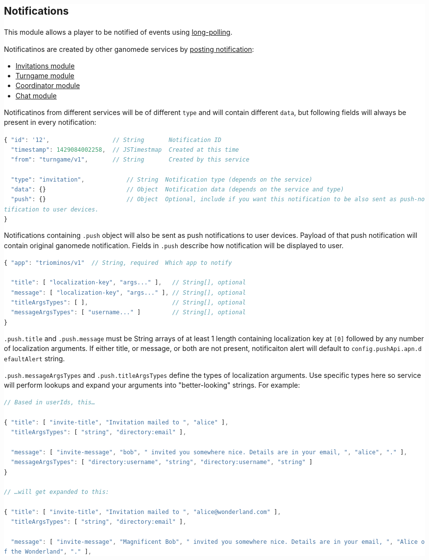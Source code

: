 Notifications
-------------

This module allows a player to be notified of events using [long-polling](#retrieve-recent-messages-get).

Notificatinos are created by other ganomede services by [posting notification](#send-a-message-post):

  * [Invitations module](/api-docs/invitations.md)
  * [Turngame module](/api-docs/turngame.md)
  * [Coordinator module](/api-docs/turngame.md)
  * [Chat module](/api-docs/chat.md)

Notificatinos from different services will be of different `type` and will contain different `data`, but following fields will always be present in every notification:

```js
{ "id": '12',                  // String       Notification ID
  "timestamp": 1429084002258,  // JSTimestmap  Created at this time
  "from": "turngame/v1",       // String       Created by this service

  "type": "invitation",            // String  Notification type (depends on the service)
  "data": {}                       // Object  Notification data (depends on the service and type)
  "push": {}                       // Object  Optional, include if you want this notification to be also sent as push-notification to user devices.
}
```

Notifications containing `.push` object will also be sent as push notifications to user devices. Payload of that push notification will contain original ganomede notification. Fields in `.push` describe how notification will be displayed to user.

``` js
{ "app": "triominos/v1"  // String, required  Which app to notify

  "title": [ "localization-key", "args..." ],   // String[], optional
  "message": [ "localization-key", "args..." ], // String[], optional
  "titleArgsTypes": [ ],                        // String[], optional
  "messageArgsTypes": [ "username..." ]         // String[], optional
}
```

`.push.title` and `.push.message` must be String arrays of at least 1 length containing localization key at `[0]` followed by any number of localization arguments. If either title, or message, or both are not present, notificaiton alert will default to `config.pushApi.apn.defaultAlert` string.

`.push.messageArgsTypes` and `.push.titleArgsTypes` define the types of localization arguments. Use specific types here so service will perform lookups and expand your arguments into "better-looking" strings. For example:

``` js
// Based in userIds, this…

{ "title": [ "invite-title", "Invitation mailed to ", "alice" ],
  "titleArgsTypes": [ "string", "directory:email" ],

  "message": [ "invite-message", "bob", " invited you somewhere nice. Details are in your email, ", "alice", "." ],
  "messageArgsTypes": [ "directory:username", "string", "directory:username", "string" ]
}

// …will get expanded to this:

{ "title": [ "invite-title", "Invitation mailed to ", "alice@wonderland.com" ],
  "titleArgsTypes": [ "string", "directory:email" ],

  "message": [ "invite-message", "Magnificent Bob", " invited you somewhere nice. Details are in your email, ", "Alice of the Wonderland", "." ],
```
